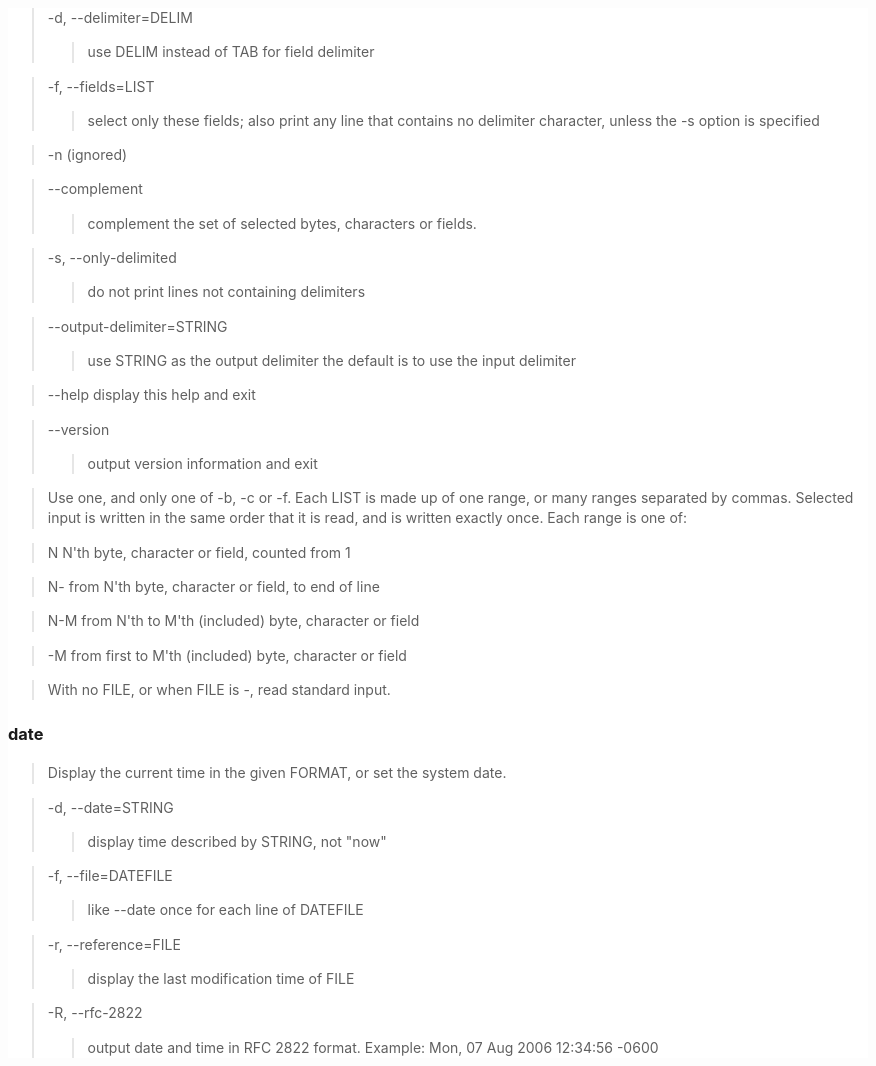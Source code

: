 
> -d, --delimiter=DELIM
> > use DELIM instead of TAB for field delimiter


> -f, --fields=LIST
> > select  only  these fields;  also print any line that contains no delimiter character, unless
> > the -s option is specified


> -n     (ignored)

> --complement
> > complement the set of selected bytes, characters or fields.


> -s, --only-delimited
> > do not print lines not containing delimiters


> --output-delimiter=STRING
> > use STRING as the output delimiter the default is to use the input delimiter


> --help display this help and exit

> --version
> > output version information and exit


> Use one, and only one of -b, -c or -f.  Each LIST is made up of one range, or many ranges  separated
> by  commas.   Selected  input  is  written in the same order that it is read, and is written exactly
> once.  Each range is one of:

> N      N'th byte, character or field, counted from 1

> N-     from N'th byte, character or field, to end of line

> N-M    from N'th to M'th (included) byte, character or field

> -M     from first to M'th (included) byte, character or field

> With no FILE, or when FILE is -, read standard input.


### date ###
> Display the current time in the given FORMAT, or set the system date.

> -d, --date=STRING
> > display time described by STRING, not "now"


> -f, --file=DATEFILE
> > like --date once for each line of DATEFILE


> -r, --reference=FILE
> > display the last modification time of FILE


> -R, --rfc-2822
> > output date and time in RFC 2822 format.  Example: Mon, 07 Aug 2006 12:34:56 -0600

